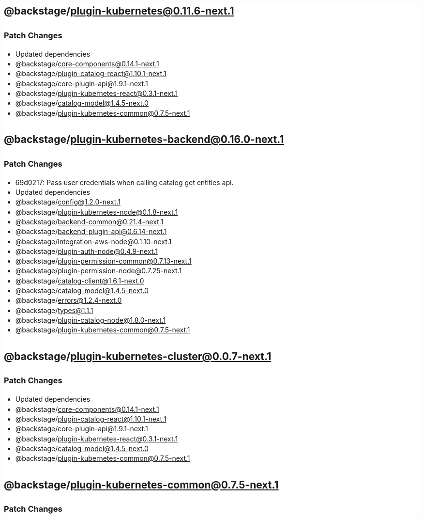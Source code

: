 ## @backstage/plugin-kubernetes@0.11.6-next.1

### Patch Changes

- Updated dependencies
 - @backstage/core-components@0.14.1-next.1
 - @backstage/plugin-catalog-react@1.10.1-next.1
 - @backstage/core-plugin-api@1.9.1-next.1
 - @backstage/plugin-kubernetes-react@0.3.1-next.1
 - @backstage/catalog-model@1.4.5-next.0
 - @backstage/plugin-kubernetes-common@0.7.5-next.1

## @backstage/plugin-kubernetes-backend@0.16.0-next.1

### Patch Changes

- 69d0217: Pass user credentials when calling catalog get entities api.
- Updated dependencies
 - @backstage/config@1.2.0-next.1
 - @backstage/plugin-kubernetes-node@0.1.8-next.1
 - @backstage/backend-common@0.21.4-next.1
 - @backstage/backend-plugin-api@0.6.14-next.1
 - @backstage/integration-aws-node@0.1.10-next.1
 - @backstage/plugin-auth-node@0.4.9-next.1
 - @backstage/plugin-permission-common@0.7.13-next.1
 - @backstage/plugin-permission-node@0.7.25-next.1
 - @backstage/catalog-client@1.6.1-next.0
 - @backstage/catalog-model@1.4.5-next.0
 - @backstage/errors@1.2.4-next.0
 - @backstage/types@1.1.1
 - @backstage/plugin-catalog-node@1.8.0-next.1
 - @backstage/plugin-kubernetes-common@0.7.5-next.1

## @backstage/plugin-kubernetes-cluster@0.0.7-next.1

### Patch Changes

- Updated dependencies
 - @backstage/core-components@0.14.1-next.1
 - @backstage/plugin-catalog-react@1.10.1-next.1
 - @backstage/core-plugin-api@1.9.1-next.1
 - @backstage/plugin-kubernetes-react@0.3.1-next.1
 - @backstage/catalog-model@1.4.5-next.0
 - @backstage/plugin-kubernetes-common@0.7.5-next.1

## @backstage/plugin-kubernetes-common@0.7.5-next.1

### Patch Changes
